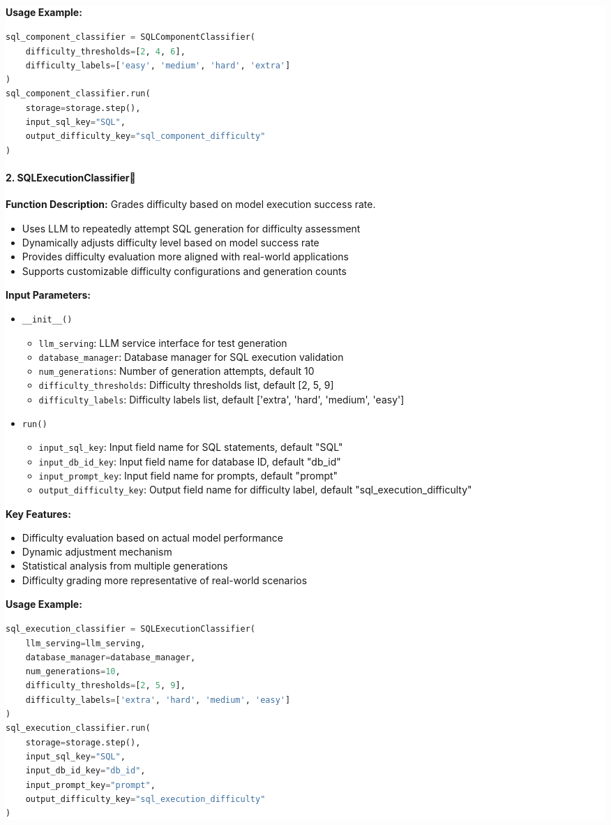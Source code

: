 **Usage Example:**

```python
sql_component_classifier = SQLComponentClassifier(
    difficulty_thresholds=[2, 4, 6],
    difficulty_labels=['easy', 'medium', 'hard', 'extra']
)
sql_component_classifier.run(
    storage=storage.step(),
    input_sql_key="SQL",
    output_difficulty_key="sql_component_difficulty"
)
```

#### 2. SQLExecutionClassifier🚀

**Function Description:** Grades difficulty based on model execution success rate.
- Uses LLM to repeatedly attempt SQL generation for difficulty assessment
- Dynamically adjusts difficulty level based on model success rate
- Provides difficulty evaluation more aligned with real-world applications
- Supports customizable difficulty configurations and generation counts

**Input Parameters:**

- `__init__()`
  - `llm_serving`: LLM service interface for test generation
  - `database_manager`: Database manager for SQL execution validation
  - `num_generations`: Number of generation attempts, default 10
  - `difficulty_thresholds`: Difficulty thresholds list, default [2, 5, 9]
  - `difficulty_labels`: Difficulty labels list, default ['extra', 'hard', 'medium', 'easy']

- `run()`
  - `input_sql_key`: Input field name for SQL statements, default "SQL"
  - `input_db_id_key`: Input field name for database ID, default "db_id"
  - `input_prompt_key`: Input field name for prompts, default "prompt"
  - `output_difficulty_key`: Output field name for difficulty label, default "sql_execution_difficulty"

**Key Features:**
- Difficulty evaluation based on actual model performance
- Dynamic adjustment mechanism
- Statistical analysis from multiple generations
- Difficulty grading more representative of real-world scenarios

**Usage Example:**

```python
sql_execution_classifier = SQLExecutionClassifier(
    llm_serving=llm_serving,
    database_manager=database_manager,
    num_generations=10,
    difficulty_thresholds=[2, 5, 9],
    difficulty_labels=['extra', 'hard', 'medium', 'easy']
)
sql_execution_classifier.run(
    storage=storage.step(),
    input_sql_key="SQL",
    input_db_id_key="db_id",
    input_prompt_key="prompt",
    output_difficulty_key="sql_execution_difficulty"
)
```
